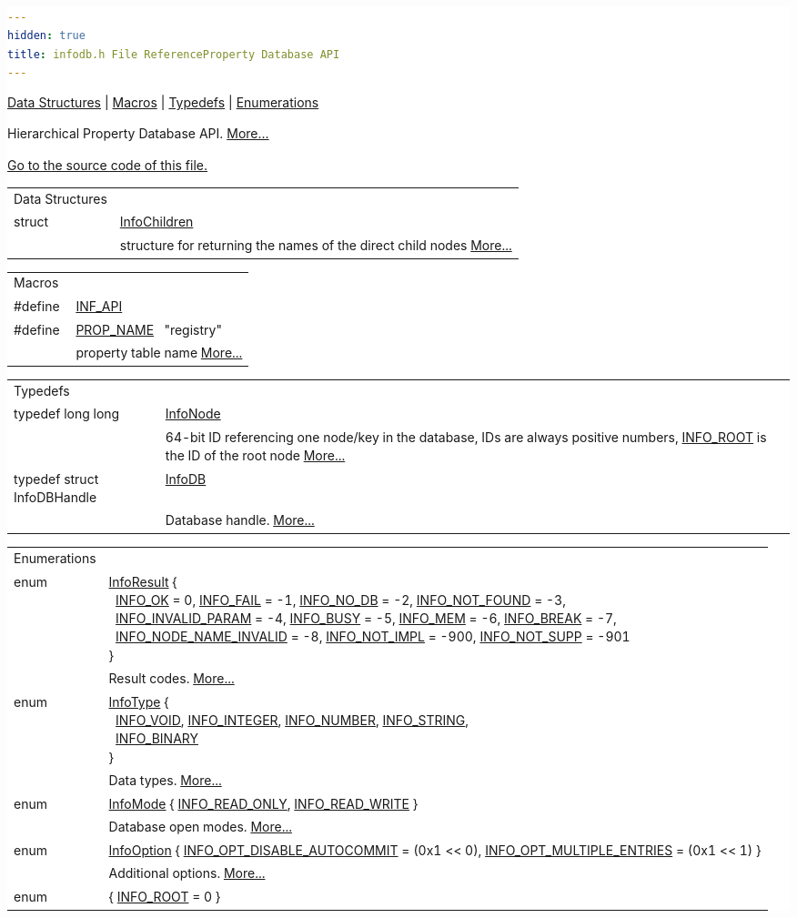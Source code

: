 ```yaml
---
hidden: true
title: infodb.h File ReferenceProperty Database API
---
```


[Data Structures](#nested-classes) \| [Macros](#define-members) \| [Typedefs](#typedef-members) \| [Enumerations](#enum-members)

Hierarchical Property Database API. [More\...](#details)

<a href="infodb_8h_source.md">Go to the source code of this file.</a>

|  |  |
|----|----|
| Data Structures |  |
| struct   | <a href="group__propdb.md#struct_info_children">InfoChildren</a> |
|   | structure for returning the names of the direct child nodes <a href="group__propdb.md#struct_info_children">More...</a><br/> |

|  |  |
|----|----|
| Macros |  |
| #define  | [INF_API](#aeb6fcbde9f085c588eb4b161b86b6175) |
| #define  | <a href="group__propdb.md#ga2062ba7b5292b2cb9456209022cbdac7">PROP_NAME</a>   \"registry\" |
|   | property table name <a href="group__propdb.md#ga2062ba7b5292b2cb9456209022cbdac7">More...</a><br/> |

|  |  |
|----|----|
| Typedefs |  |
| typedef long long  | <a href="group__propdb.md#ga371205fdb002d88c01543e80d67c188d">InfoNode</a> |
|   | 64-bit ID referencing one node/key in the database, IDs are always positive numbers, <a href="group__propdb.md#gga726ca809ffd3d67ab4b8476646f26635a9752fad95ea540238bfad2ac28fbf1b0">INFO_ROOT</a> is the ID of the root node <a href="group__propdb.md#ga371205fdb002d88c01543e80d67c188d">More...</a><br/> |
| typedef struct InfoDBHandle  | <a href="group__propdb.md#ga4ddf94c49950552d783161dda5443e0f">InfoDB</a> |
|   | Database handle. <a href="group__propdb.md#ga4ddf94c49950552d783161dda5443e0f">More...</a><br/> |

|  |  |
|----|----|
| Enumerations |  |
| enum   | <a href="group__propdb.md#ga1f20dc2829c95bd71bdb14239bc3b2c8">InfoResult</a> {<br/>  <a href="group__propdb.md#gga1f20dc2829c95bd71bdb14239bc3b2c8aeed232bfb806b5e87f0f1308aca346ef">INFO_OK</a> = 0, <a href="group__propdb.md#gga1f20dc2829c95bd71bdb14239bc3b2c8a84e5813d027c7b570cf59b048a276419">INFO_FAIL</a> = -1, <a href="group__propdb.md#gga1f20dc2829c95bd71bdb14239bc3b2c8a0703a78aa4d8dbb735f4f885cf2f8f7e">INFO_NO_DB</a> = -2, <a href="group__propdb.md#gga1f20dc2829c95bd71bdb14239bc3b2c8a3b1f244145443aefc6bc416ee178110d">INFO_NOT_FOUND</a> = -3,<br/>  <a href="group__propdb.md#gga1f20dc2829c95bd71bdb14239bc3b2c8ab35a928a60d11b22b11200706f346f50">INFO_INVALID_PARAM</a> = -4, <a href="group__propdb.md#gga1f20dc2829c95bd71bdb14239bc3b2c8a1144601a481f8efa44dbfb02f2c05286">INFO_BUSY</a> = -5, <a href="group__propdb.md#gga1f20dc2829c95bd71bdb14239bc3b2c8a82d358474cb1a4681487cdcfe3b2e1d5">INFO_MEM</a> = -6, <a href="group__propdb.md#gga1f20dc2829c95bd71bdb14239bc3b2c8af9b83681708f932f8f3960d39e3936c0">INFO_BREAK</a> = -7,<br/>  <a href="group__propdb.md#gga1f20dc2829c95bd71bdb14239bc3b2c8a209d19f7193b4a25e96f55ce06ffb374">INFO_NODE_NAME_INVALID</a> = -8, <a href="group__propdb.md#gga1f20dc2829c95bd71bdb14239bc3b2c8a8772e66ffc6da38cfed56f7724bb1717">INFO_NOT_IMPL</a> = -900, <a href="group__propdb.md#gga1f20dc2829c95bd71bdb14239bc3b2c8a7e732670c842bfcdaa985eff7b28b5a5">INFO_NOT_SUPP</a> = -901<br/>} |
|   | Result codes. <a href="group__propdb.md#ga1f20dc2829c95bd71bdb14239bc3b2c8">More...</a><br/> |
| enum   | <a href="group__propdb.md#ga4fab2721054fd66cc89f138fd029fd1f">InfoType</a> {<br/>  <a href="group__propdb.md#gga4fab2721054fd66cc89f138fd029fd1fa1e2ec92ebdcd376972b8cd557aaa8b02">INFO_VOID</a>, <a href="group__propdb.md#gga4fab2721054fd66cc89f138fd029fd1fa5dd4a9b6e283187cee362ee67501928a">INFO_INTEGER</a>, <a href="group__propdb.md#gga4fab2721054fd66cc89f138fd029fd1fac11f023f86358f75382dc489903b17ef">INFO_NUMBER</a>, <a href="group__propdb.md#gga4fab2721054fd66cc89f138fd029fd1fa02921ca454a797dd48d6d4b053eae727">INFO_STRING</a>,<br/>  <a href="group__propdb.md#gga4fab2721054fd66cc89f138fd029fd1fa667a98036d4afd2297eaa5fee8bb4358">INFO_BINARY</a><br/>} |
|   | Data types. <a href="group__propdb.md#ga4fab2721054fd66cc89f138fd029fd1f">More...</a><br/> |
| enum   | <a href="group__propdb.md#ga9b99e447e7b4f91cd7b9fba838b825f0">InfoMode</a> { <a href="group__propdb.md#gga9b99e447e7b4f91cd7b9fba838b825f0ae1293e987f7ec2d1963e8ee796dc4c86">INFO_READ_ONLY</a>, <a href="group__propdb.md#gga9b99e447e7b4f91cd7b9fba838b825f0a2ea780c3c29a4a4989d414089641488e">INFO_READ_WRITE</a> } |
|   | Database open modes. <a href="group__propdb.md#ga9b99e447e7b4f91cd7b9fba838b825f0">More...</a><br/> |
| enum   | <a href="group__propdb.md#gaa315d0c6482a2ebccc7547e9295a211d">InfoOption</a> { <a href="group__propdb.md#ggaa315d0c6482a2ebccc7547e9295a211da16008ad085c1be473320e4df194c0d27">INFO_OPT_DISABLE_AUTOCOMMIT</a> = (0x1 \<\< 0), <a href="group__propdb.md#ggaa315d0c6482a2ebccc7547e9295a211da238bdf391e95b811f9ac5e8c772b6af6">INFO_OPT_MULTIPLE_ENTRIES</a> = (0x1 \<\< 1) } |
|   | Additional options. <a href="group__propdb.md#gaa315d0c6482a2ebccc7547e9295a211d">More...</a><br/> |
| enum   | { <a href="group__propdb.md#gga726ca809ffd3d67ab4b8476646f26635a9752fad95ea540238bfad2ac28fbf1b0">INFO_ROOT</a> = 0 } |
